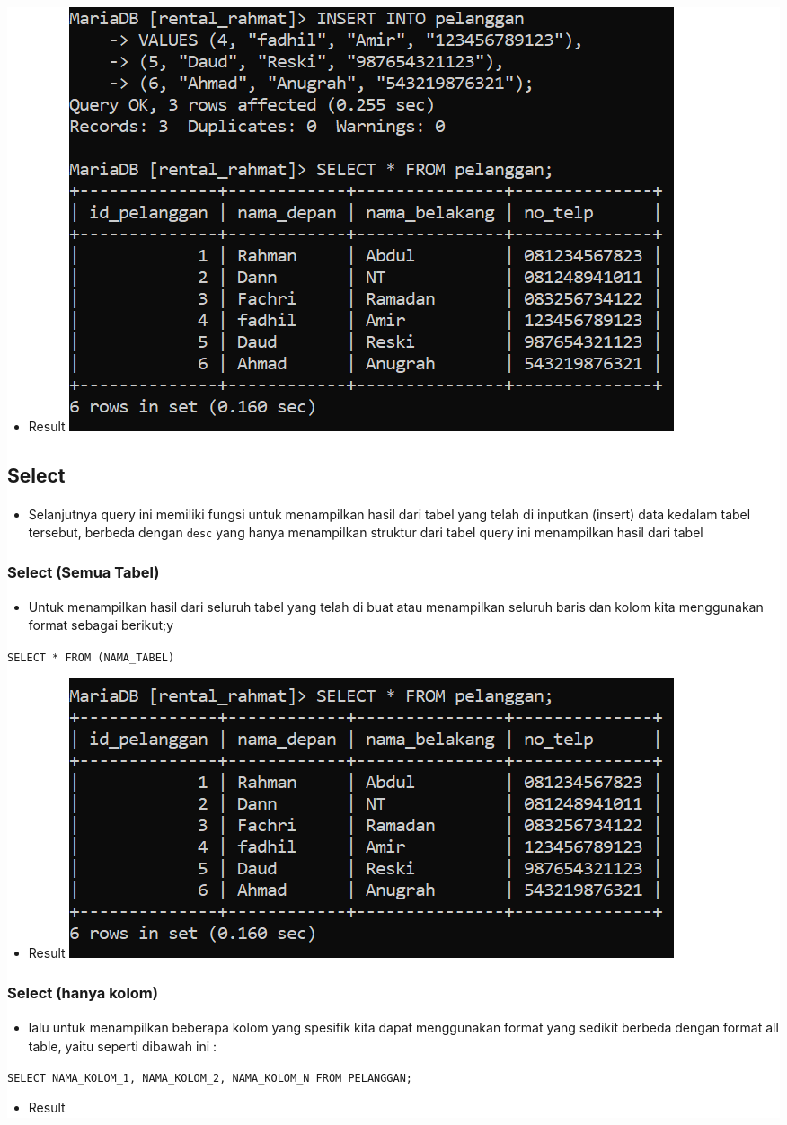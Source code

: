- Result
![image](../asetbs/insert2.png)
## Select
- Selanjutnya query ini memiliki fungsi untuk menampilkan hasil dari tabel yang telah di inputkan (insert) data kedalam tabel tersebut, berbeda dengan `desc` yang hanya menampilkan struktur dari tabel query ini menampilkan hasil dari tabel
### Select (Semua Tabel)
- Untuk menampilkan hasil dari seluruh tabel yang telah di buat atau menampilkan seluruh baris dan kolom kita menggunakan format sebagai berikut;y
```MySQL
SELECT * FROM (NAMA_TABEL)
```
- Result
![image](../asetbs/s.png)
### Select (hanya kolom)
- lalu untuk menampilkan beberapa kolom yang spesifik kita dapat menggunakan format yang sedikit berbeda dengan format all table, yaitu seperti dibawah ini :
```mysql
SELECT NAMA_KOLOM_1, NAMA_KOLOM_2, NAMA_KOLOM_N FROM PELANGGAN;
```
- Result